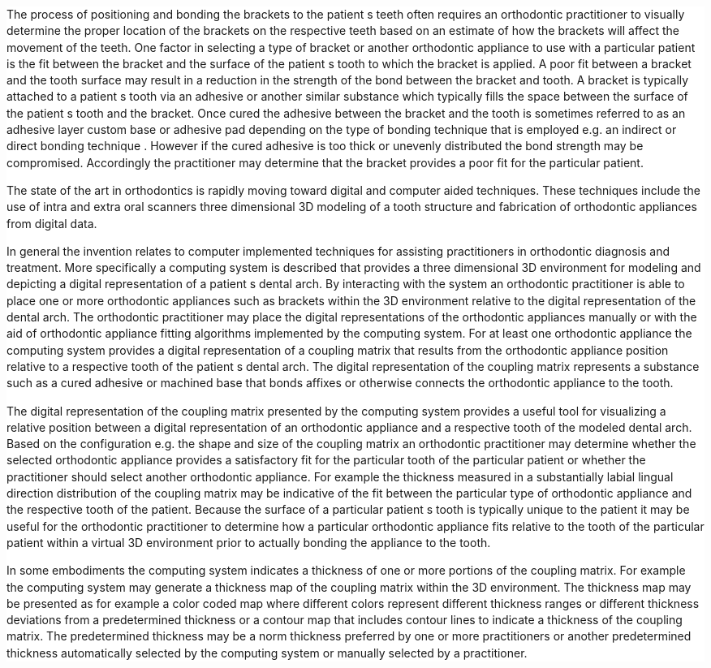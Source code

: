 The process of positioning and bonding the brackets to the patient s teeth often requires an orthodontic practitioner to visually determine the proper location of the brackets on the respective teeth based on an estimate of how the brackets will affect the movement of the teeth. One factor in selecting a type of bracket or another orthodontic appliance to use with a particular patient is the fit between the bracket and the surface of the patient s tooth to which the bracket is applied. A poor fit between a bracket and the tooth surface may result in a reduction in the strength of the bond between the bracket and tooth. A bracket is typically attached to a patient s tooth via an adhesive or another similar substance which typically fills the space between the surface of the patient s tooth and the bracket. Once cured the adhesive between the bracket and the tooth is sometimes referred to as an adhesive layer custom base or adhesive pad depending on the type of bonding technique that is employed e.g. an indirect or direct bonding technique . However if the cured adhesive is too thick or unevenly distributed the bond strength may be compromised. Accordingly the practitioner may determine that the bracket provides a poor fit for the particular patient.

The state of the art in orthodontics is rapidly moving toward digital and computer aided techniques. These techniques include the use of intra and extra oral scanners three dimensional 3D modeling of a tooth structure and fabrication of orthodontic appliances from digital data.

In general the invention relates to computer implemented techniques for assisting practitioners in orthodontic diagnosis and treatment. More specifically a computing system is described that provides a three dimensional 3D environment for modeling and depicting a digital representation of a patient s dental arch. By interacting with the system an orthodontic practitioner is able to place one or more orthodontic appliances such as brackets within the 3D environment relative to the digital representation of the dental arch. The orthodontic practitioner may place the digital representations of the orthodontic appliances manually or with the aid of orthodontic appliance fitting algorithms implemented by the computing system. For at least one orthodontic appliance the computing system provides a digital representation of a coupling matrix that results from the orthodontic appliance position relative to a respective tooth of the patient s dental arch. The digital representation of the coupling matrix represents a substance such as a cured adhesive or machined base that bonds affixes or otherwise connects the orthodontic appliance to the tooth.

The digital representation of the coupling matrix presented by the computing system provides a useful tool for visualizing a relative position between a digital representation of an orthodontic appliance and a respective tooth of the modeled dental arch. Based on the configuration e.g. the shape and size of the coupling matrix an orthodontic practitioner may determine whether the selected orthodontic appliance provides a satisfactory fit for the particular tooth of the particular patient or whether the practitioner should select another orthodontic appliance. For example the thickness measured in a substantially labial lingual direction distribution of the coupling matrix may be indicative of the fit between the particular type of orthodontic appliance and the respective tooth of the patient. Because the surface of a particular patient s tooth is typically unique to the patient it may be useful for the orthodontic practitioner to determine how a particular orthodontic appliance fits relative to the tooth of the particular patient within a virtual 3D environment prior to actually bonding the appliance to the tooth.

In some embodiments the computing system indicates a thickness of one or more portions of the coupling matrix. For example the computing system may generate a thickness map of the coupling matrix within the 3D environment. The thickness map may be presented as for example a color coded map where different colors represent different thickness ranges or different thickness deviations from a predetermined thickness or a contour map that includes contour lines to indicate a thickness of the coupling matrix. The predetermined thickness may be a norm thickness preferred by one or more practitioners or another predetermined thickness automatically selected by the computing system or manually selected by a practitioner.
